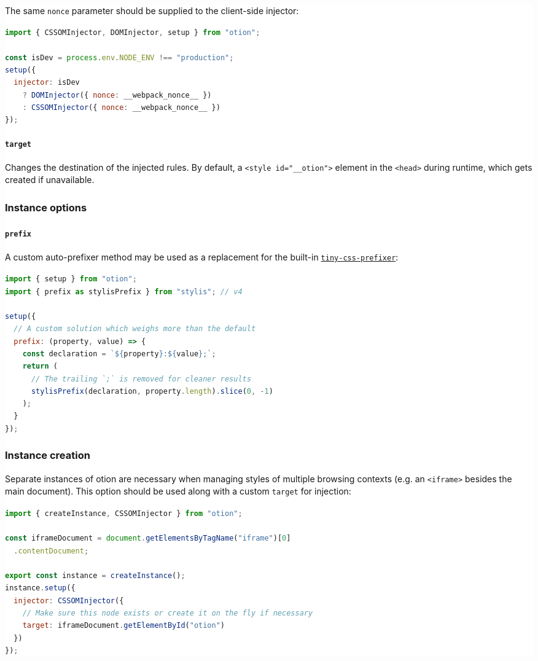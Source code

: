 The same `nonce` parameter should be supplied to the client-side injector:

```js
import { CSSOMInjector, DOMInjector, setup } from "otion";

const isDev = process.env.NODE_ENV !== "production";
setup({
  injector: isDev
    ? DOMInjector({ nonce: __webpack_nonce__ })
    : CSSOMInjector({ nonce: __webpack_nonce__ })
});
```

#### `target`

Changes the destination of the injected rules. By default, a `<style id="__otion">` element in the `<head>` during runtime, which gets created if unavailable.

### Instance options

#### `prefix`

A custom auto-prefixer method may be used as a replacement for the built-in [`tiny-css-prefixer`](https://github.com/kitten/tiny-css-prefixer):

```js
import { setup } from "otion";
import { prefix as stylisPrefix } from "stylis"; // v4

setup({
  // A custom solution which weighs more than the default
  prefix: (property, value) => {
    const declaration = `${property}:${value};`;
    return (
      // The trailing `;` is removed for cleaner results
      stylisPrefix(declaration, property.length).slice(0, -1)
    );
  }
});
```

### Instance creation

Separate instances of otion are necessary when managing styles of multiple browsing contexts (e.g. an `<iframe>` besides the main document). This option should be used along with a custom `target` for injection:

```js
import { createInstance, CSSOMInjector } from "otion";

const iframeDocument = document.getElementsByTagName("iframe")[0]
  .contentDocument;

export const instance = createInstance();
instance.setup({
  injector: CSSOMInjector({
    // Make sure this node exists or create it on the fly if necessary
    target: iframeDocument.getElementById("otion")
  })
});
```
